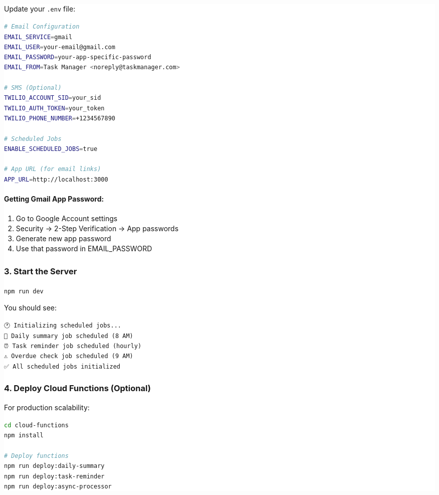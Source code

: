 Update your `.env` file:

```bash
# Email Configuration
EMAIL_SERVICE=gmail
EMAIL_USER=your-email@gmail.com
EMAIL_PASSWORD=your-app-specific-password
EMAIL_FROM=Task Manager <noreply@taskmanager.com>

# SMS (Optional)
TWILIO_ACCOUNT_SID=your_sid
TWILIO_AUTH_TOKEN=your_token
TWILIO_PHONE_NUMBER=+1234567890

# Scheduled Jobs
ENABLE_SCHEDULED_JOBS=true

# App URL (for email links)
APP_URL=http://localhost:3000
```

#### Getting Gmail App Password:
1. Go to Google Account settings
2. Security → 2-Step Verification → App passwords
3. Generate new app password
4. Use that password in EMAIL_PASSWORD

### 3. Start the Server

```bash
npm run dev
```

You should see:
```
🕐 Initializing scheduled jobs...
📅 Daily summary job scheduled (8 AM)
⏰ Task reminder job scheduled (hourly)
⚠️ Overdue check job scheduled (9 AM)
✅ All scheduled jobs initialized
```

### 4. Deploy Cloud Functions (Optional)

For production scalability:

```bash
cd cloud-functions
npm install

# Deploy functions
npm run deploy:daily-summary
npm run deploy:task-reminder
npm run deploy:async-processor
```
